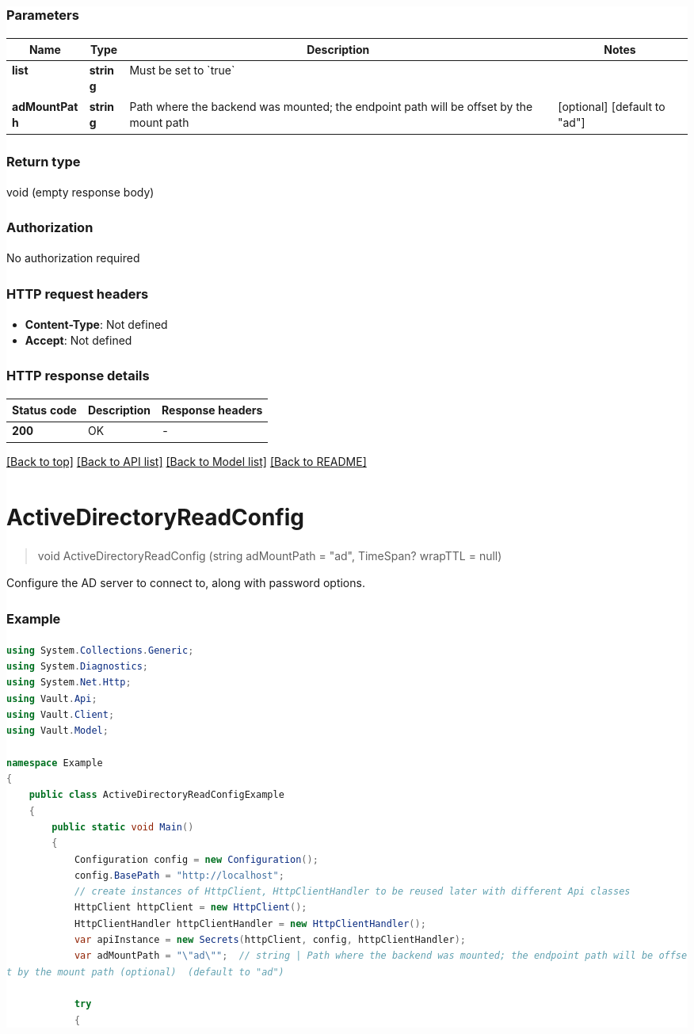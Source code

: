 ### Parameters

Name | Type | Description  | Notes
------------- | ------------- | ------------- | -------------
 **list** | **string**| Must be set to &#x60;true&#x60; | 
 **adMountPath** | **string**| Path where the backend was mounted; the endpoint path will be offset by the mount path | [optional] [default to &quot;ad&quot;]

### Return type

void (empty response body)

### Authorization

No authorization required

### HTTP request headers

 - **Content-Type**: Not defined
 - **Accept**: Not defined


### HTTP response details
| Status code | Description | Response headers |
|-------------|-------------|------------------|
| **200** | OK |  -  |

[[Back to top]](#) [[Back to API list]](../README.md#documentation-for-api-endpoints) [[Back to Model list]](../README.md#documentation-for-models) [[Back to README]](../README.md)

<a name="activedirectoryreadconfig"></a>
# **ActiveDirectoryReadConfig**

> void ActiveDirectoryReadConfig (string adMountPath = "ad", TimeSpan? wrapTTL = null)

Configure the AD server to connect to, along with password options.

### Example
```csharp
using System.Collections.Generic;
using System.Diagnostics;
using System.Net.Http;
using Vault.Api;
using Vault.Client;
using Vault.Model;

namespace Example
{
    public class ActiveDirectoryReadConfigExample
    {
        public static void Main()
        {
            Configuration config = new Configuration();
            config.BasePath = "http://localhost";
            // create instances of HttpClient, HttpClientHandler to be reused later with different Api classes
            HttpClient httpClient = new HttpClient();
            HttpClientHandler httpClientHandler = new HttpClientHandler();
            var apiInstance = new Secrets(httpClient, config, httpClientHandler);
            var adMountPath = "\"ad\"";  // string | Path where the backend was mounted; the endpoint path will be offset by the mount path (optional)  (default to "ad")

            try
            {
```